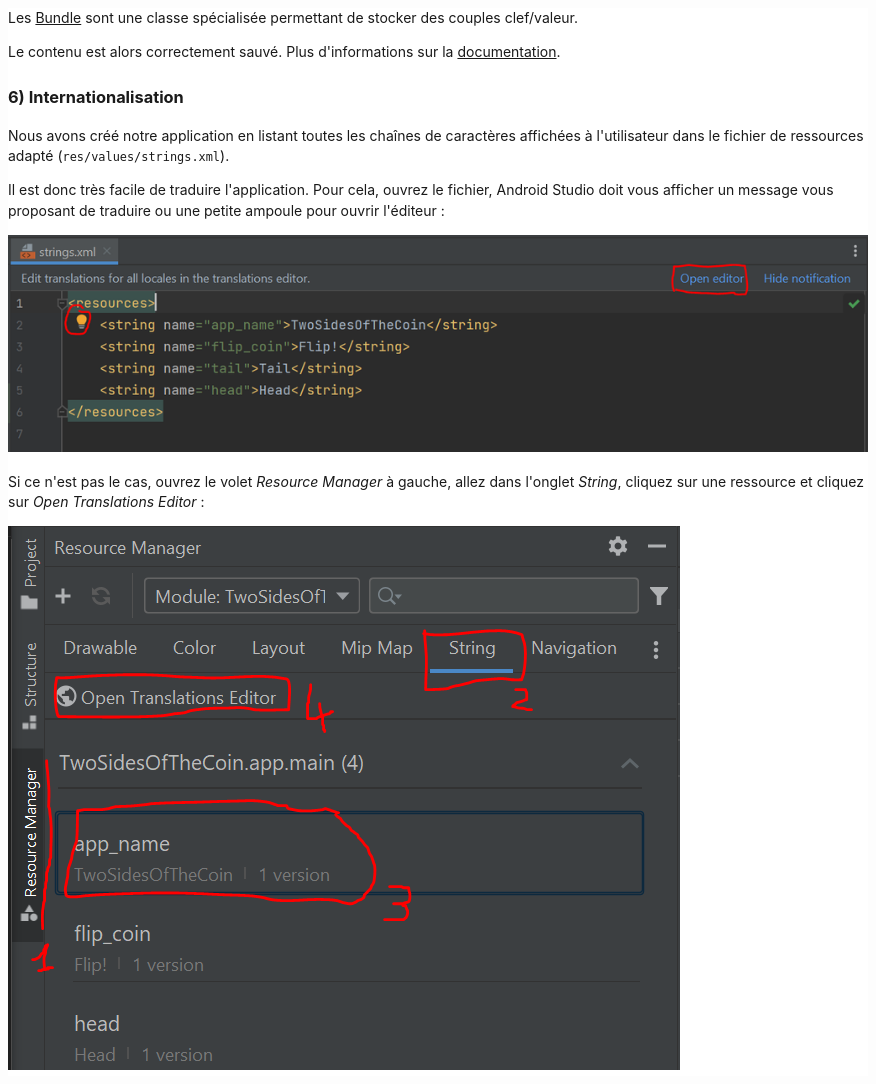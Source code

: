 Les [Bundle](https://developer.android.com/reference/kotlin/android/os/Bundle?hl=en) sont une classe spécialisée permettant de stocker des couples clef/valeur.

Le contenu est alors correctement sauvé. Plus d'informations sur la [documentation](https://developer.android.com/guide/components/activities/activity-lifecycle#saras).

### 6) Internationalisation

Nous avons créé notre application en listant toutes les chaînes de caractères affichées à l'utilisateur dans le fichier de ressources adapté (`res/values/strings.xml`).

Il est donc très facile de traduire l'application. Pour cela, ouvrez le fichier, Android Studio doit vous afficher un message vous proposant de traduire ou une petite ampoule pour ouvrir l'éditeur :

![Message traduction](screens/6_inter_1.png)

Si ce n'est pas le cas, ouvrez le volet *Resource Manager* à gauche, allez dans l'onglet *String*, cliquez sur une ressource et cliquez sur *Open Translations Editor* :

![Volet Resource Manager](screens/6_inter_2.png)
